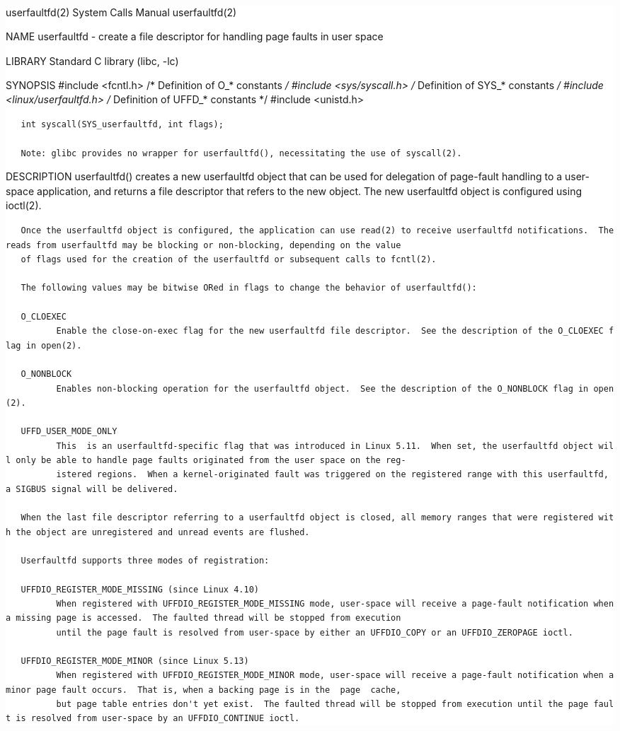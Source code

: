 userfaultfd(2)                                                                              System Calls Manual                                                                              userfaultfd(2)

NAME
       userfaultfd - create a file descriptor for handling page faults in user space

LIBRARY
       Standard C library (libc, -lc)

SYNOPSIS
       #include <fcntl.h>             /* Definition of O_* constants */
       #include <sys/syscall.h>       /* Definition of SYS_* constants */
       #include <linux/userfaultfd.h> /* Definition of UFFD_* constants */
       #include <unistd.h>

       int syscall(SYS_userfaultfd, int flags);

       Note: glibc provides no wrapper for userfaultfd(), necessitating the use of syscall(2).

DESCRIPTION
       userfaultfd() creates a new userfaultfd object that can be used for delegation of page-fault handling to a user-space application, and returns a file descriptor that refers to the new object.  The
       new userfaultfd object is configured using ioctl(2).

       Once the userfaultfd object is configured, the application can use read(2) to receive userfaultfd notifications.  The reads from userfaultfd may be blocking or non-blocking, depending on the value
       of flags used for the creation of the userfaultfd or subsequent calls to fcntl(2).

       The following values may be bitwise ORed in flags to change the behavior of userfaultfd():

       O_CLOEXEC
              Enable the close-on-exec flag for the new userfaultfd file descriptor.  See the description of the O_CLOEXEC flag in open(2).

       O_NONBLOCK
              Enables non-blocking operation for the userfaultfd object.  See the description of the O_NONBLOCK flag in open(2).

       UFFD_USER_MODE_ONLY
              This  is an userfaultfd-specific flag that was introduced in Linux 5.11.  When set, the userfaultfd object will only be able to handle page faults originated from the user space on the reg‐
              istered regions.  When a kernel-originated fault was triggered on the registered range with this userfaultfd, a SIGBUS signal will be delivered.

       When the last file descriptor referring to a userfaultfd object is closed, all memory ranges that were registered with the object are unregistered and unread events are flushed.

       Userfaultfd supports three modes of registration:

       UFFDIO_REGISTER_MODE_MISSING (since Linux 4.10)
              When registered with UFFDIO_REGISTER_MODE_MISSING mode, user-space will receive a page-fault notification when a missing page is accessed.  The faulted thread will be stopped from execution
              until the page fault is resolved from user-space by either an UFFDIO_COPY or an UFFDIO_ZEROPAGE ioctl.

       UFFDIO_REGISTER_MODE_MINOR (since Linux 5.13)
              When registered with UFFDIO_REGISTER_MODE_MINOR mode, user-space will receive a page-fault notification when a minor page fault occurs.  That is, when a backing page is in the  page  cache,
              but page table entries don't yet exist.  The faulted thread will be stopped from execution until the page fault is resolved from user-space by an UFFDIO_CONTINUE ioctl.
